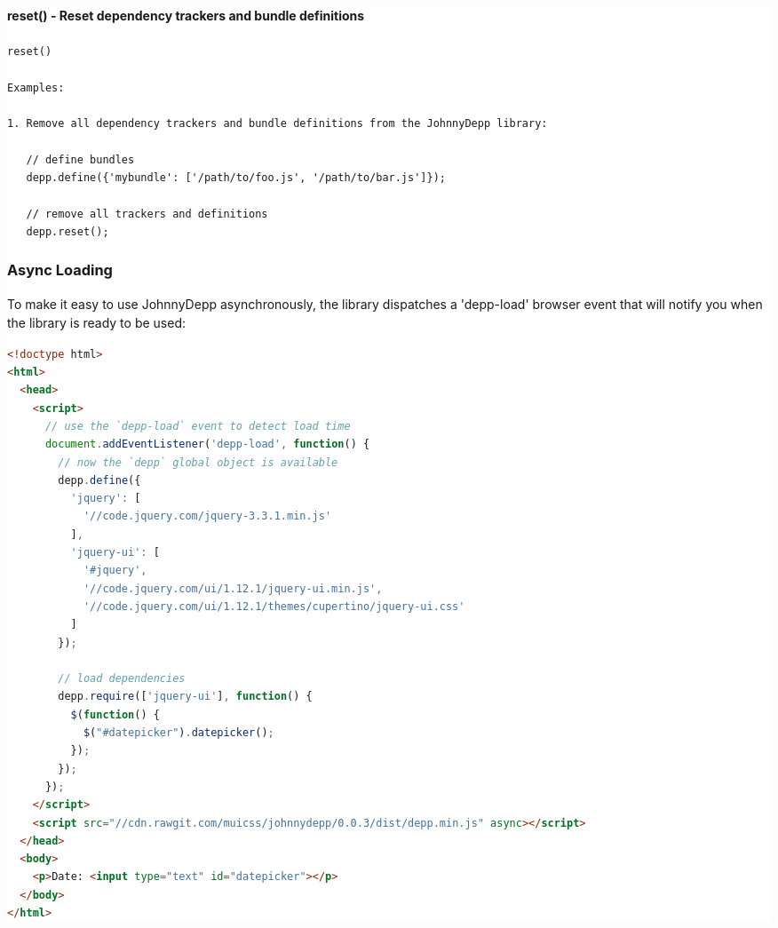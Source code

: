 
#### reset() - Reset dependency trackers and bundle definitions

```
reset()

Examples:

1. Remove all dependency trackers and bundle definitions from the JohnnyDepp library:

   // define bundles
   depp.define({'mybundle': ['/path/to/foo.js', '/path/to/bar.js']});

   // remove all trackers and definitions
   depp.reset();

```

### Async Loading

To make it easy to use JohnnyDepp asynchronously, the library dispatches a 'depp-load' browser event that will notify you when the library is ready to be used:

```html
<!doctype html>
<html>
  <head>
    <script>
      // use the `depp-load` event to detect load time
      document.addEventListener('depp-load', function() {
        // now the `depp` global object is available
        depp.define({
          'jquery': [
            '//code.jquery.com/jquery-3.3.1.min.js'
          ],
          'jquery-ui': [
            '#jquery',
            '//code.jquery.com/ui/1.12.1/jquery-ui.min.js',
            '//code.jquery.com/ui/1.12.1/themes/cupertino/jquery-ui.css'
          ]
        });

        // load dependencies
        depp.require(['jquery-ui'], function() {
          $(function() {
            $("#datepicker").datepicker();
          });
        });
      });
    </script>
    <script src="//cdn.rawgit.com/muicss/johnnydepp/0.0.3/dist/depp.min.js" async></script>
  </head>
  <body>
    <p>Date: <input type="text" id="datepicker"></p>
  </body>
</html>
```

